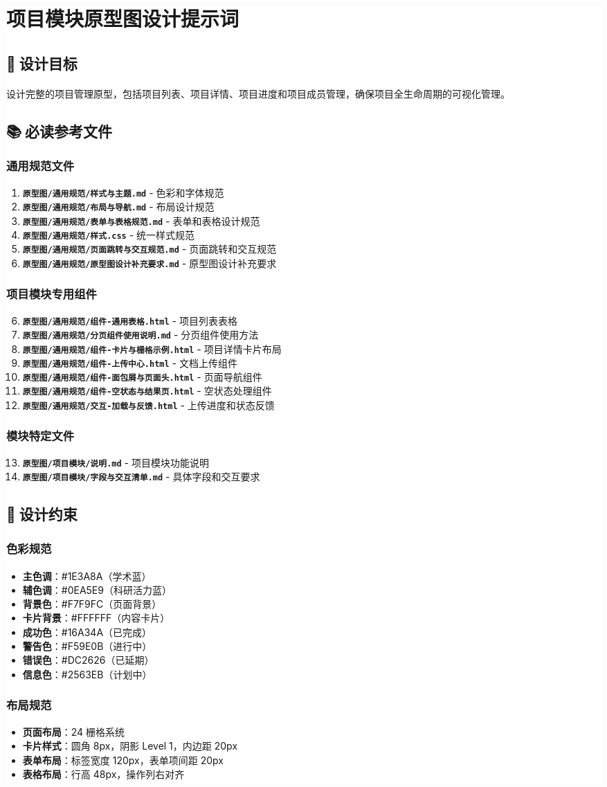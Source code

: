 # 项目模块原型图设计提示词

## 🎯 设计目标

设计完整的项目管理原型，包括项目列表、项目详情、项目进度和项目成员管理，确保项目全生命周期的可视化管理。

## 📚 必读参考文件

### 通用规范文件

1. **`原型图/通用规范/样式与主题.md`** - 色彩和字体规范
2. **`原型图/通用规范/布局与导航.md`** - 布局设计规范
3. **`原型图/通用规范/表单与表格规范.md`** - 表单和表格设计规范
4. **`原型图/通用规范/样式.css`** - 统一样式规范
5. **`原型图/通用规范/页面跳转与交互规范.md`** - 页面跳转和交互规范
6. **`原型图/通用规范/原型图设计补充要求.md`** - 原型图设计补充要求

### 项目模块专用组件

6. **`原型图/通用规范/组件-通用表格.html`** - 项目列表表格
7. **`原型图/通用规范/分页组件使用说明.md`** - 分页组件使用方法
8. **`原型图/通用规范/组件-卡片与栅格示例.html`** - 项目详情卡片布局
9. **`原型图/通用规范/组件-上传中心.html`** - 文档上传组件
10. **`原型图/通用规范/组件-面包屑与页面头.html`** - 页面导航组件
11. **`原型图/通用规范/组件-空状态与结果页.html`** - 空状态处理组件
12. **`原型图/通用规范/交互-加载与反馈.html`** - 上传进度和状态反馈

### 模块特定文件

13. **`原型图/项目模块/说明.md`** - 项目模块功能说明
14. **`原型图/项目模块/字段与交互清单.md`** - 具体字段和交互要求

## 🎨 设计约束

### 色彩规范

- **主色调**：#1E3A8A（学术蓝）
- **辅色调**：#0EA5E9（科研活力蓝）
- **背景色**：#F7F9FC（页面背景）
- **卡片背景**：#FFFFFF（内容卡片）
- **成功色**：#16A34A（已完成）
- **警告色**：#F59E0B（进行中）
- **错误色**：#DC2626（已延期）
- **信息色**：#2563EB（计划中）

### 布局规范

- **页面布局**：24 栅格系统
- **卡片样式**：圆角 8px，阴影 Level 1，内边距 20px
- **表单布局**：标签宽度 120px，表单项间距 20px
- **表格布局**：行高 48px，操作列右对齐
